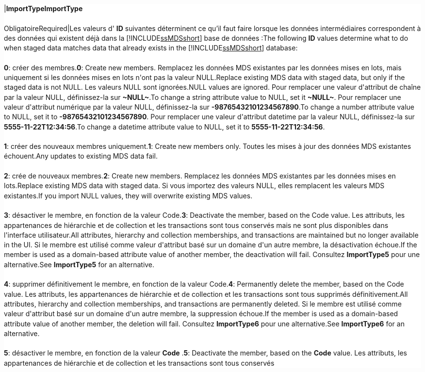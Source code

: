 |<span data-ttu-id="19d8e-113">**ImportType**</span><span class="sxs-lookup"><span data-stu-id="19d8e-113">**ImportType**</span></span><br /><br /> <span data-ttu-id="19d8e-114">Obligatoire</span><span class="sxs-lookup"><span data-stu-id="19d8e-114">Required</span></span>|<span data-ttu-id="19d8e-115">Les valeurs d' **ID** suivantes déterminent ce qu’il faut faire lorsque les données intermédiaires correspondent à des données qui existent déjà dans la [!INCLUDE[ssMDSshort](../includes/ssmdsshort-md.md)] base de données :</span><span class="sxs-lookup"><span data-stu-id="19d8e-115">The following **ID** values determine what to do when staged data matches data that already exists in the [!INCLUDE[ssMDSshort](../includes/ssmdsshort-md.md)] database:</span></span><br /><br /> <span data-ttu-id="19d8e-116">**0**: créer des membres.</span><span class="sxs-lookup"><span data-stu-id="19d8e-116">**0**: Create new members.</span></span> <span data-ttu-id="19d8e-117">Remplacez les données MDS existantes par les données mises en lots, mais uniquement si les données mises en lots n'ont pas la valeur NULL.</span><span class="sxs-lookup"><span data-stu-id="19d8e-117">Replace existing MDS data with staged data, but only if the staged data is not NULL.</span></span> <span data-ttu-id="19d8e-118">Les valeurs NULL sont ignorées.</span><span class="sxs-lookup"><span data-stu-id="19d8e-118">NULL values are ignored.</span></span> <span data-ttu-id="19d8e-119">Pour remplacer une valeur d'attribut de chaîne par la valeur NULL, définissez-la sur **~NULL~**.</span><span class="sxs-lookup"><span data-stu-id="19d8e-119">To change a string attribute value to NULL, set it **~NULL~**.</span></span> <span data-ttu-id="19d8e-120">Pour remplacer une valeur d'attribut numérique par la valeur NULL, définissez-la sur **-98765432101234567890**.</span><span class="sxs-lookup"><span data-stu-id="19d8e-120">To change a number attribute value to NULL, set it to **-98765432101234567890**.</span></span> <span data-ttu-id="19d8e-121">Pour remplacer une valeur d'attribut datetime par la valeur NULL, définissez-la sur **5555-11-22T12:34:56**.</span><span class="sxs-lookup"><span data-stu-id="19d8e-121">To change a datetime attribute value to NULL, set it to **5555-11-22T12:34:56**.</span></span><br /><br /> <span data-ttu-id="19d8e-122">**1**: créer des nouveaux membres uniquement.</span><span class="sxs-lookup"><span data-stu-id="19d8e-122">**1**: Create new members only.</span></span> <span data-ttu-id="19d8e-123">Toutes les mises à jour des données MDS existantes échouent.</span><span class="sxs-lookup"><span data-stu-id="19d8e-123">Any updates to existing MDS data fail.</span></span><br /><br /> <span data-ttu-id="19d8e-124">**2**: crée de nouveaux membres.</span><span class="sxs-lookup"><span data-stu-id="19d8e-124">**2**: Create new members.</span></span> <span data-ttu-id="19d8e-125">Remplacez les données MDS existantes par les données mises en lots.</span><span class="sxs-lookup"><span data-stu-id="19d8e-125">Replace existing MDS data with staged data.</span></span> <span data-ttu-id="19d8e-126">Si vous importez des valeurs NULL, elles remplacent les valeurs MDS existantes.</span><span class="sxs-lookup"><span data-stu-id="19d8e-126">If you import NULL values, they will overwrite existing MDS values.</span></span><br /><br /> <span data-ttu-id="19d8e-127">**3**: désactiver le membre, en fonction de la valeur Code.</span><span class="sxs-lookup"><span data-stu-id="19d8e-127">**3**: Deactivate the member, based on the Code value.</span></span> <span data-ttu-id="19d8e-128">Les attributs, les appartenances de hiérarchie et de collection et les transactions sont tous conservés mais ne sont plus disponibles dans l'interface utilisateur.</span><span class="sxs-lookup"><span data-stu-id="19d8e-128">All attributes, hierarchy and collection memberships, and transactions are maintained but no longer available in the UI.</span></span> <span data-ttu-id="19d8e-129">Si le membre est utilisé comme valeur d'attribut basé sur un domaine d'un autre membre, la désactivation échoue.</span><span class="sxs-lookup"><span data-stu-id="19d8e-129">If the member is used as a domain-based attribute value of another member, the deactivation will fail.</span></span> <span data-ttu-id="19d8e-130">Consultez **ImportType5** pour une alternative.</span><span class="sxs-lookup"><span data-stu-id="19d8e-130">See **ImportType5** for an alternative.</span></span><br /><br /> <span data-ttu-id="19d8e-131">**4**: supprimer définitivement le membre, en fonction de la valeur Code.</span><span class="sxs-lookup"><span data-stu-id="19d8e-131">**4**: Permanently delete the member, based on the Code value.</span></span> <span data-ttu-id="19d8e-132">Les attributs, les appartenances de hiérarchie et de collection et les transactions sont tous supprimés définitivement.</span><span class="sxs-lookup"><span data-stu-id="19d8e-132">All attributes, hierarchy and collection memberships, and transactions are permanently deleted.</span></span> <span data-ttu-id="19d8e-133">Si le membre est utilisé comme valeur d'attribut basé sur un domaine d'un autre membre, la suppression échoue.</span><span class="sxs-lookup"><span data-stu-id="19d8e-133">If the member is used as a domain-based attribute value of another member, the deletion will fail.</span></span> <span data-ttu-id="19d8e-134">Consultez **ImportType6** pour une alternative.</span><span class="sxs-lookup"><span data-stu-id="19d8e-134">See **ImportType6** for an alternative.</span></span><br /><br /> <span data-ttu-id="19d8e-135">**5**: désactiver le membre, en fonction de la valeur **Code** .</span><span class="sxs-lookup"><span data-stu-id="19d8e-135">**5**: Deactivate the member, based on the **Code** value.</span></span> <span data-ttu-id="19d8e-136">Les attributs, les appartenances de hiérarchie et de collection et les transactions sont tous conservés